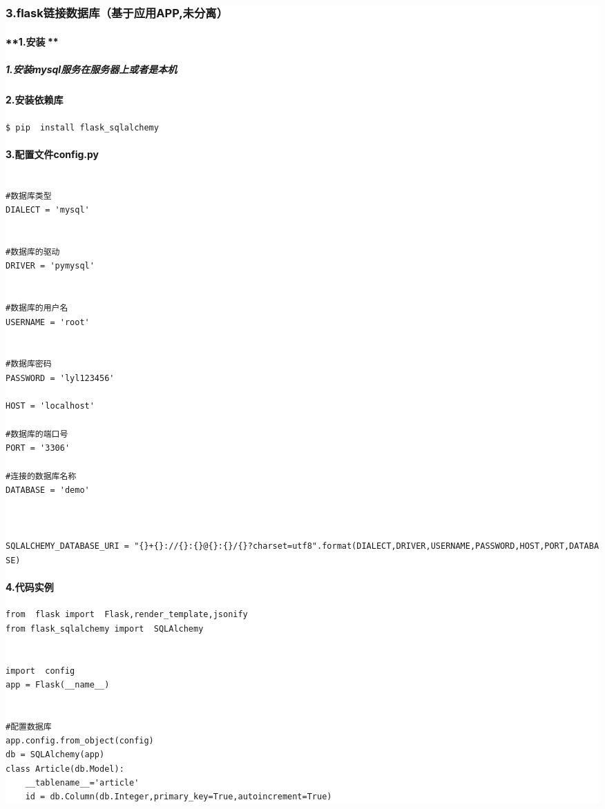 ### 3.flask链接数据库（基于应用APP,未分离）

#### **1.安装 **

##### 1.安装mysql服务在服务器上或者是本机

#### 2.安装依赖库

```
$ pip  install flask_sqlalchemy

```

#### 3.配置文件config.py

```

#数据库类型
DIALECT = 'mysql'


#数据库的驱动
DRIVER = 'pymysql'


#数据库的用户名
USERNAME = 'root'


#数据库密码
PASSWORD = 'lyl123456'

HOST = 'localhost'  

#数据库的端口号
PORT = '3306'

#连接的数据库名称
DATABASE = 'demo'



SQLALCHEMY_DATABASE_URI = "{}+{}://{}:{}@{}:{}/{}?charset=utf8".format(DIALECT,DRIVER,USERNAME,PASSWORD,HOST,PORT,DATABASE)

```



#### 4.代码实例

```
from  flask import  Flask,render_template,jsonify
from flask_sqlalchemy import  SQLAlchemy


import  config
app = Flask(__name__)


#配置数据库
app.config.from_object(config)
db = SQLAlchemy(app)
class Article(db.Model):
    __tablename__='article'
    id = db.Column(db.Integer,primary_key=True,autoincrement=True)
```